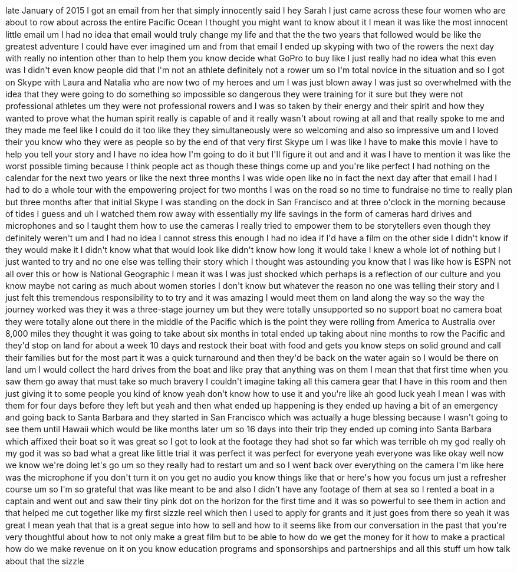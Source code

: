 late January of 2015 I got an email from her that simply innocently said I hey Sarah I just came across these four women who are about to row about across the entire Pacific Ocean I thought you might want to know about it I mean it was like the most innocent little email um I had no idea that email would truly change my life and that the the two years that followed would be like the greatest adventure I could have ever imagined um and from that email I ended up skyping with two of the rowers the next day with really no intention other than to help them you know decide what GoPro to buy like I just really had no idea what this even was I didn't even know people did that I'm not an athlete definitely not a rower um so I'm total novice in the situation and so I got on Skype with Laura and Natalia who are now two of my heroes and um I was just blown away I was just so overwhelmed with the idea that they were going to do something so impossible so dangerous they were training for it sure but they were not professional athletes um they were not professional rowers and I was so taken by their energy and their spirit and how they wanted to prove what the human spirit really is capable of and it really wasn't about rowing at all and that really spoke to me and they made me feel like I could do it too like they they simultaneously were so welcoming and also so impressive um and I loved their you know who they were as people so by the end of that very first Skype um I was like I have to make this movie I have to help you tell your story and I have no idea how I'm going to do it but I'll figure it out and and it was I have to mention it was like the worst possible timing because I think people act as though these things come up and you're like perfect I had nothing on the calendar for the next two years or like the next three months I was wide open like no in fact the next day after that email I had I had to do a whole tour with the empowering project for two months I was on the road so no time to fundraise no time to really plan but three months after that initial Skype I was standing on the dock in San Francisco and at three o'clock in the morning because of tides I guess and uh I watched them row away with essentially my life savings in the form of cameras hard drives and microphones and so I taught them how to use the cameras I really tried to empower them to be storytellers even though they definitely weren't um and I had no idea I cannot stress this enough I had no idea if I'd have a film on the other side I didn't know if they would make it I didn't know what that would look like didn't know how long it would take I knew a whole lot of nothing but I just wanted to try and no one else was telling their story which I thought was astounding you know that I was like how is ESPN not all over this or how is National Geographic I mean it was I was just shocked which perhaps is a reflection of our culture and you know maybe not caring as much about women stories I don't know but whatever the reason no one was telling their story and I just felt this tremendous responsibility to to try and it was amazing I would meet them on land along the way so the way the journey worked was they it was a three-stage journey um but they were totally unsupported so no support boat no camera boat they were totally alone out there in the middle of the Pacific which is the point they were rolling from America to Australia over 8,000 miles they thought it was going to take about six months in total ended up taking about nine months to row the Pacific and they'd stop on land for about a week 10 days and restock their boat with food and gets you know steps on solid ground and call their families but for the most part it was a quick turnaround and then they'd be back on the water again so I would be there on land um I would collect the hard drives from the boat and like pray that anything was on them I mean that that first time when you saw them go away that must take so much bravery I couldn't imagine taking all this camera gear that I have in this room and then just giving it to some people you kind of know yeah don't know how to use it and you're like ah good luck yeah I mean I was with them for four days before they left but yeah and then what ended up happening is they ended up having a bit of an emergency and going back to Santa Barbara and they started in San Francisco which was actually a huge blessing because I wasn't going to see them until Hawaii which would be like months later um so 16 days into their trip they ended up coming into Santa Barbara which affixed their boat so it was great so I got to look at the footage they had shot so far which was terrible oh my god really oh my god it was so bad what a great like little trial it was perfect it was perfect for everyone yeah everyone was like okay well now we know we're doing let's go um so they really had to restart um and so I went back over everything on the camera I'm like here was the microphone if you don't turn it on you get no audio you know things like that or here's how you focus um just a refresher course um so I'm so grateful that was like meant to be and also I didn't have any footage of them at sea so I rented a boat in a captain and went out and saw their tiny pink dot on the horizon for the first time and it was so powerful to see them in action and that helped me cut together like my first sizzle reel which then I used to apply for grants and it just goes from there so yeah it was great I mean yeah that that is a great segue into how to sell and how to it seems like from our conversation in the past that you're very thoughtful about how to not only make a great film but to be able to how do we get the money for it how to make a practical how do we make revenue on it on you know education programs and sponsorships and partnerships and all this stuff um how talk about that the sizzle